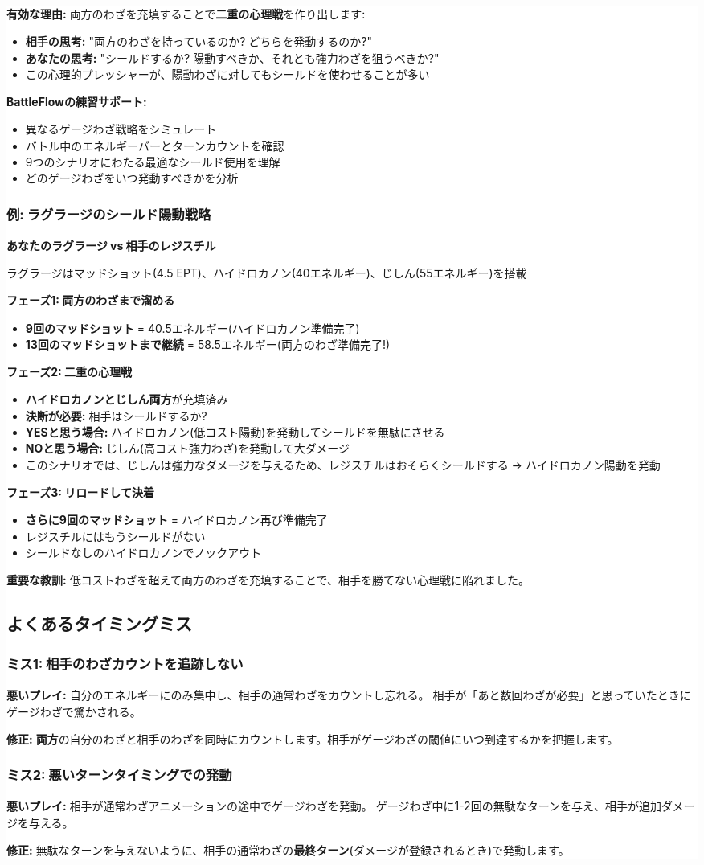 **有効な理由:** 両方のわざを充填することで**二重の心理戦**を作り出します:

- **相手の思考:** "両方のわざを持っているのか? どちらを発動するのか?"
- **あなたの思考:** "シールドするか? 陽動すべきか、それとも強力わざを狙うべきか?"
- この心理的プレッシャーが、陽動わざに対してもシールドを使わせることが多い

**BattleFlowの練習サポート:**

- 異なるゲージわざ戦略をシミュレート
- バトル中のエネルギーバーとターンカウントを確認
- 9つのシナリオにわたる最適なシールド使用を理解
- どのゲージわざをいつ発動すべきかを分析

### 例: ラグラージのシールド陽動戦略

**あなたのラグラージ vs 相手のレジスチル**

ラグラージはマッドショット(4.5 EPT)、ハイドロカノン(40エネルギー)、じしん(55エネルギー)を搭載

**フェーズ1: 両方のわざまで溜める**

- **9回のマッドショット** = 40.5エネルギー(ハイドロカノン準備完了)
- **13回のマッドショットまで継続** = 58.5エネルギー(両方のわざ準備完了!)

**フェーズ2: 二重の心理戦**

- **ハイドロカノンとじしん両方**が充填済み
- **決断が必要:** 相手はシールドするか?
- **YESと思う場合:** ハイドロカノン(低コスト陽動)を発動してシールドを無駄にさせる
- **NOと思う場合:** じしん(高コスト強力わざ)を発動して大ダメージ
- このシナリオでは、じしんは強力なダメージを与えるため、レジスチルはおそらくシールドする → ハイドロカノン陽動を発動

**フェーズ3: リロードして決着**

- **さらに9回のマッドショット** = ハイドロカノン再び準備完了
- レジスチルにはもうシールドがない
- シールドなしのハイドロカノンでノックアウト

**重要な教訓:** 低コストわざを超えて両方のわざを充填することで、相手を勝てない心理戦に陥れました。

## よくあるタイミングミス

### ミス1: 相手のわざカウントを追跡しない

**悪いプレイ:**
自分のエネルギーにのみ集中し、相手の通常わざをカウントし忘れる。
相手が「あと数回わざが必要」と思っていたときにゲージわざで驚かされる。

**修正:** **両方**の自分のわざと相手のわざを同時にカウントします。相手がゲージわざの閾値にいつ到達するかを把握します。

### ミス2: 悪いターンタイミングでの発動

**悪いプレイ:**
相手が通常わざアニメーションの途中でゲージわざを発動。
ゲージわざ中に1-2回の無駄なターンを与え、相手が追加ダメージを与える。

**修正:** 無駄なターンを与えないように、相手の通常わざの**最終ターン**(ダメージが登録されるとき)で発動します。
